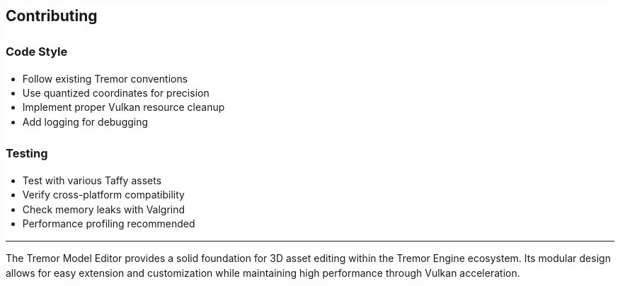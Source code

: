 ## Contributing

### Code Style
- Follow existing Tremor conventions
- Use quantized coordinates for precision
- Implement proper Vulkan resource cleanup
- Add logging for debugging

### Testing
- Test with various Taffy assets
- Verify cross-platform compatibility
- Check memory leaks with Valgrind
- Performance profiling recommended

---

The Tremor Model Editor provides a solid foundation for 3D asset editing within the Tremor Engine ecosystem. Its modular design allows for easy extension and customization while maintaining high performance through Vulkan acceleration.